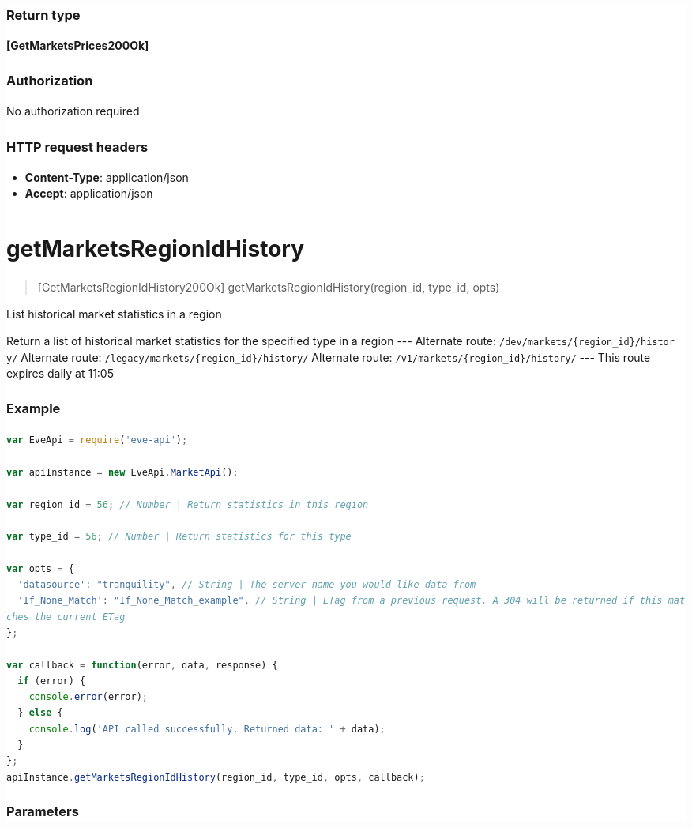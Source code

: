 ### Return type

[**[GetMarketsPrices200Ok]**](GetMarketsPrices200Ok.md)

### Authorization

No authorization required

### HTTP request headers

 - **Content-Type**: application/json
 - **Accept**: application/json

<a name="getMarketsRegionIdHistory"></a>
# **getMarketsRegionIdHistory**
> [GetMarketsRegionIdHistory200Ok] getMarketsRegionIdHistory(region_id, type_id, opts)

List historical market statistics in a region

Return a list of historical market statistics for the specified type in a region  --- Alternate route: `/dev/markets/{region_id}/history/`  Alternate route: `/legacy/markets/{region_id}/history/`  Alternate route: `/v1/markets/{region_id}/history/`  --- This route expires daily at 11:05

### Example
```javascript
var EveApi = require('eve-api');

var apiInstance = new EveApi.MarketApi();

var region_id = 56; // Number | Return statistics in this region

var type_id = 56; // Number | Return statistics for this type

var opts = { 
  'datasource': "tranquility", // String | The server name you would like data from
  'If_None_Match': "If_None_Match_example", // String | ETag from a previous request. A 304 will be returned if this matches the current ETag
};

var callback = function(error, data, response) {
  if (error) {
    console.error(error);
  } else {
    console.log('API called successfully. Returned data: ' + data);
  }
};
apiInstance.getMarketsRegionIdHistory(region_id, type_id, opts, callback);
```

### Parameters
